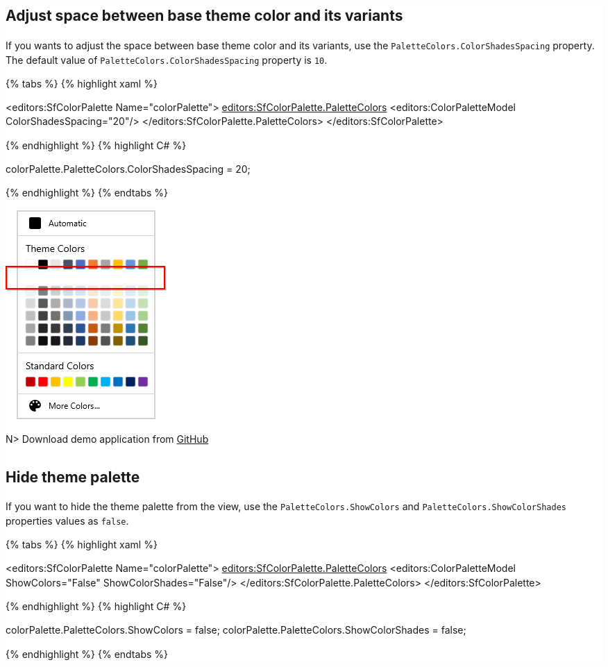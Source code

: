 ## Adjust space between base theme color and its variants

If you wants to adjust the space between base theme color and its variants, use the `PaletteColors.ColorShadesSpacing` property. The default value of `PaletteColors.ColorShadesSpacing` property is `10`.

{% tabs %}
{% highlight xaml %}

<editors:SfColorPalette Name="colorPalette">
    <editors:SfColorPalette.PaletteColors>
        <editors:ColorPaletteModel ColorShadesSpacing="20"/>
    </editors:SfColorPalette.PaletteColors>
</editors:SfColorPalette>

{% endhighlight %}
{% highlight C# %}

colorPalette.PaletteColors.ColorShadesSpacing = 20;

{% endhighlight %}
{% endtabs %}

![WinUI ColorPalette displays Spacing between Base Theme Color and its Variants](Working-with-SfColorPalette_images/winui-colorpalette-color-shades-spacing.png)

N> Download demo application from [GitHub](https://github.com/SyncfusionExamples/syncfusion-winui-colorpalette-examples/blob/master/Samples/ColorPalette_features)

## Hide theme palette

If you want to hide the theme palette from the view, use the `PaletteColors.ShowColors` and `PaletteColors.ShowColorShades` properties values as `false`. 

{% tabs %}
{% highlight xaml %}

<editors:SfColorPalette Name="colorPalette">
    <editors:SfColorPalette.PaletteColors>
        <editors:ColorPaletteModel ShowColors="False" 
                                   ShowColorShades="False"/>
    </editors:SfColorPalette.PaletteColors>
</editors:SfColorPalette>

{% endhighlight %}
{% highlight C# %}

colorPalette.PaletteColors.ShowColors = false;
colorPalette.PaletteColors.ShowColorShades = false;

{% endhighlight %}
{% endtabs %}
